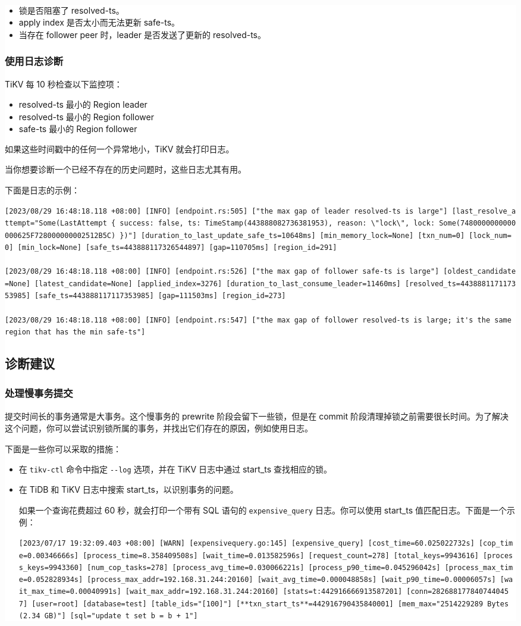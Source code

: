 - 锁是否阻塞了 resolved-ts。
- apply index 是否太小而无法更新 safe-ts。
- 当存在 follower peer 时，leader 是否发送了更新的 resolved-ts。

### 使用日志诊断

TiKV 每 10 秒检查以下监控项：

- resolved-ts 最小的 Region leader
- resolved-ts 最小的 Region follower
- safe-ts 最小的 Region follower

如果这些时间戳中的任何一个异常地小，TiKV 就会打印日志。

当你想要诊断一个已经不存在的历史问题时，这些日志尤其有用。

下面是日志的示例：

```log
[2023/08/29 16:48:18.118 +08:00] [INFO] [endpoint.rs:505] ["the max gap of leader resolved-ts is large"] [last_resolve_attempt="Some(LastAttempt { success: false, ts: TimeStamp(443888082736381953), reason: \"lock\", lock: Some(7480000000000000625F728000000002512B5C) })"] [duration_to_last_update_safe_ts=10648ms] [min_memory_lock=None] [txn_num=0] [lock_num=0] [min_lock=None] [safe_ts=443888117326544897] [gap=110705ms] [region_id=291]

[2023/08/29 16:48:18.118 +08:00] [INFO] [endpoint.rs:526] ["the max gap of follower safe-ts is large"] [oldest_candidate=None] [latest_candidate=None] [applied_index=3276] [duration_to_last_consume_leader=11460ms] [resolved_ts=443888117117353985] [safe_ts=443888117117353985] [gap=111503ms] [region_id=273]

[2023/08/29 16:48:18.118 +08:00] [INFO] [endpoint.rs:547] ["the max gap of follower resolved-ts is large; it's the same region that has the min safe-ts"]
```

## 诊断建议

### 处理慢事务提交

提交时间长的事务通常是大事务。这个慢事务的 prewrite 阶段会留下一些锁，但是在 commit 阶段清理掉锁之前需要很长时间。为了解决这个问题，你可以尝试识别锁所属的事务，并找出它们存在的原因，例如使用日志。

下面是一些你可以采取的措施：

- 在 `tikv-ctl` 命令中指定 `--log` 选项，并在 TiKV 日志中通过 start_ts 查找相应的锁。
- 在 TiDB 和 TiKV 日志中搜索 start_ts，以识别事务的问题。

    如果一个查询花费超过 60 秒，就会打印一个带有 SQL 语句的 `expensive_query` 日志。你可以使用 start_ts 值匹配日志。下面是一个示例：

    ```log
    [2023/07/17 19:32:09.403 +08:00] [WARN] [expensivequery.go:145] [expensive_query] [cost_time=60.025022732s] [cop_time=0.00346666s] [process_time=8.358409508s] [wait_time=0.013582596s] [request_count=278] [total_keys=9943616] [process_keys=9943360] [num_cop_tasks=278] [process_avg_time=0.030066221s] [process_p90_time=0.045296042s] [process_max_time=0.052828934s] [process_max_addr=192.168.31.244:20160] [wait_avg_time=0.000048858s] [wait_p90_time=0.00006057s] [wait_max_time=0.00040991s] [wait_max_addr=192.168.31.244:20160] [stats=t:442916666913587201] [conn=2826881778407440457] [user=root] [database=test] [table_ids="[100]"] [**txn_start_ts**=442916790435840001] [mem_max="2514229289 Bytes (2.34 GB)"] [sql="update t set b = b + 1"]
    ```

